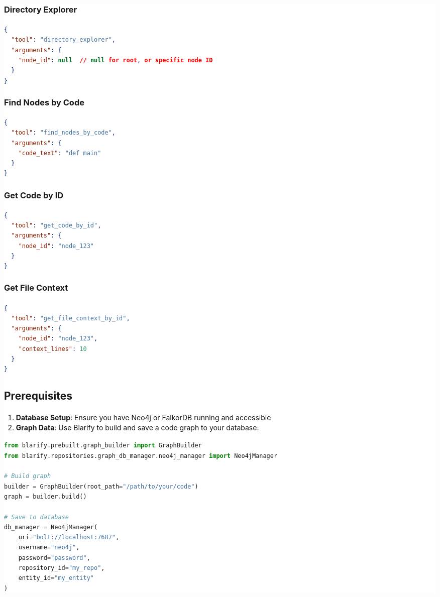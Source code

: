 ### Directory Explorer

```json
{
  "tool": "directory_explorer",
  "arguments": {
    "node_id": null  // null for root, or specific node ID
  }
}
```

### Find Nodes by Code

```json
{
  "tool": "find_nodes_by_code",
  "arguments": {
    "code_text": "def main"
  }
}
```

### Get Code by ID

```json
{
  "tool": "get_code_by_id",
  "arguments": {
    "node_id": "node_123"
  }
}
```

### Get File Context

```json
{
  "tool": "get_file_context_by_id",
  "arguments": {
    "node_id": "node_123",
    "context_lines": 10
  }
}
```

## Prerequisites

1. **Database Setup**: Ensure you have Neo4j or FalkorDB running and accessible
2. **Graph Data**: Use Blarify to build and save a code graph to your database:

```python
from blarify.prebuilt.graph_builder import GraphBuilder
from blarify.repositories.graph_db_manager.neo4j_manager import Neo4jManager

# Build graph
builder = GraphBuilder(root_path="/path/to/your/code")
graph = builder.build()

# Save to database
db_manager = Neo4jManager(
    uri="bolt://localhost:7687",
    username="neo4j",
    password="password",
    repository_id="my_repo",
    entity_id="my_entity"
)
```